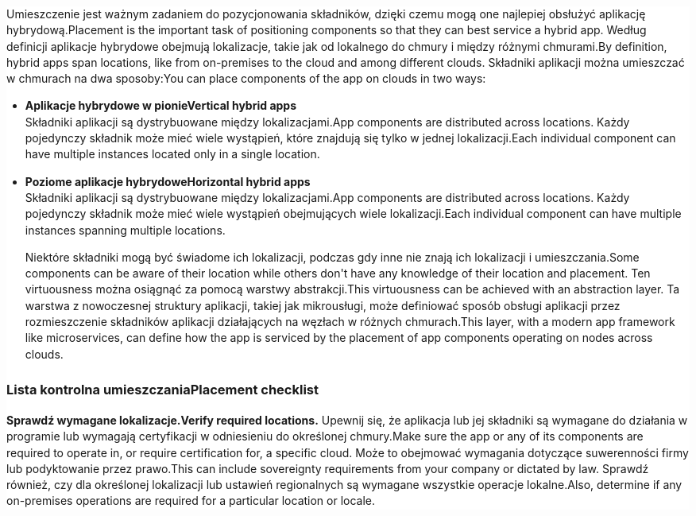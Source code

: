 <span data-ttu-id="f6e8a-186">Umieszczenie jest ważnym zadaniem do pozycjonowania składników, dzięki czemu mogą one najlepiej obsłużyć aplikację hybrydową.</span><span class="sxs-lookup"><span data-stu-id="f6e8a-186">Placement is the important task of positioning components so that they can best service a hybrid app.</span></span> <span data-ttu-id="f6e8a-187">Według definicji aplikacje hybrydowe obejmują lokalizacje, takie jak od lokalnego do chmury i między różnymi chmurami.</span><span class="sxs-lookup"><span data-stu-id="f6e8a-187">By definition, hybrid apps span locations, like from on-premises to the cloud and among different clouds.</span></span> <span data-ttu-id="f6e8a-188">Składniki aplikacji można umieszczać w chmurach na dwa sposoby:</span><span class="sxs-lookup"><span data-stu-id="f6e8a-188">You can place components of the app on clouds in two ways:</span></span>

- <span data-ttu-id="f6e8a-189">**Aplikacje hybrydowe w pionie**</span><span class="sxs-lookup"><span data-stu-id="f6e8a-189">**Vertical hybrid apps**</span></span>  
    <span data-ttu-id="f6e8a-190">Składniki aplikacji są dystrybuowane między lokalizacjami.</span><span class="sxs-lookup"><span data-stu-id="f6e8a-190">App components are distributed across locations.</span></span> <span data-ttu-id="f6e8a-191">Każdy pojedynczy składnik może mieć wiele wystąpień, które znajdują się tylko w jednej lokalizacji.</span><span class="sxs-lookup"><span data-stu-id="f6e8a-191">Each individual component can have multiple instances located only in a single location.</span></span>

- <span data-ttu-id="f6e8a-192">**Poziome aplikacje hybrydowe**</span><span class="sxs-lookup"><span data-stu-id="f6e8a-192">**Horizontal hybrid apps**</span></span>  
    <span data-ttu-id="f6e8a-193">Składniki aplikacji są dystrybuowane między lokalizacjami.</span><span class="sxs-lookup"><span data-stu-id="f6e8a-193">App components are distributed across locations.</span></span> <span data-ttu-id="f6e8a-194">Każdy pojedynczy składnik może mieć wiele wystąpień obejmujących wiele lokalizacji.</span><span class="sxs-lookup"><span data-stu-id="f6e8a-194">Each individual component can have multiple instances spanning multiple locations.</span></span>

    <span data-ttu-id="f6e8a-195">Niektóre składniki mogą być świadome ich lokalizacji, podczas gdy inne nie znają ich lokalizacji i umieszczania.</span><span class="sxs-lookup"><span data-stu-id="f6e8a-195">Some components can be aware of their location while others don't have any knowledge of their location and placement.</span></span> <span data-ttu-id="f6e8a-196">Ten virtuousness można osiągnąć za pomocą warstwy abstrakcji.</span><span class="sxs-lookup"><span data-stu-id="f6e8a-196">This virtuousness can be achieved with an abstraction layer.</span></span> <span data-ttu-id="f6e8a-197">Ta warstwa z nowoczesnej struktury aplikacji, takiej jak mikrousługi, może definiować sposób obsługi aplikacji przez rozmieszczenie składników aplikacji działających na węzłach w różnych chmurach.</span><span class="sxs-lookup"><span data-stu-id="f6e8a-197">This layer, with a modern app framework like microservices, can define how the app is serviced by the placement of app components operating on nodes across clouds.</span></span>

### <a name="placement-checklist"></a><span data-ttu-id="f6e8a-198">Lista kontrolna umieszczania</span><span class="sxs-lookup"><span data-stu-id="f6e8a-198">Placement checklist</span></span>

<span data-ttu-id="f6e8a-199">**Sprawdź wymagane lokalizacje.**</span><span class="sxs-lookup"><span data-stu-id="f6e8a-199">**Verify required locations.**</span></span> <span data-ttu-id="f6e8a-200">Upewnij się, że aplikacja lub jej składniki są wymagane do działania w programie lub wymagają certyfikacji w odniesieniu do określonej chmury.</span><span class="sxs-lookup"><span data-stu-id="f6e8a-200">Make sure the app or any of its components are required to operate in, or require certification for, a specific cloud.</span></span> <span data-ttu-id="f6e8a-201">Może to obejmować wymagania dotyczące suwerenności firmy lub podyktowanie przez prawo.</span><span class="sxs-lookup"><span data-stu-id="f6e8a-201">This can include sovereignty requirements from your company or dictated by law.</span></span> <span data-ttu-id="f6e8a-202">Sprawdź również, czy dla określonej lokalizacji lub ustawień regionalnych są wymagane wszystkie operacje lokalne.</span><span class="sxs-lookup"><span data-stu-id="f6e8a-202">Also, determine if any on-premises operations are required for a particular location or locale.</span></span>
